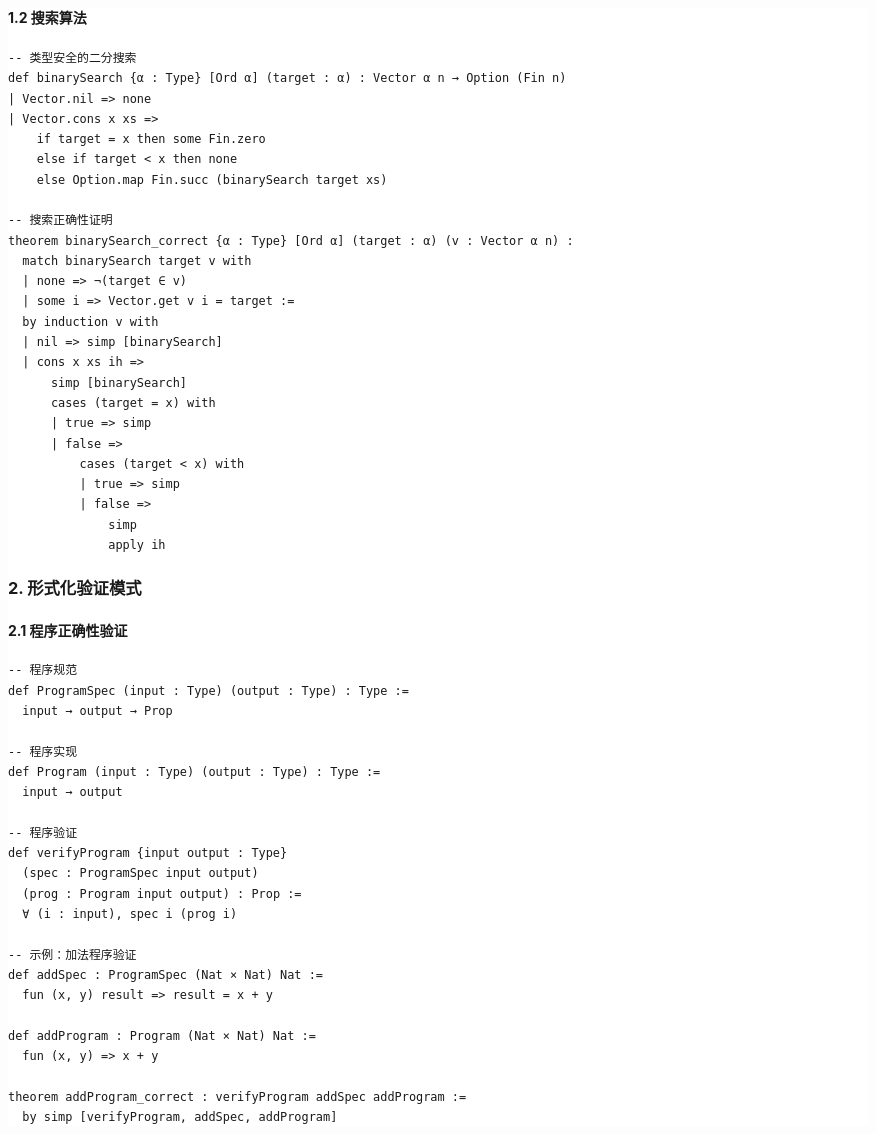 #### 1.2 搜索算法

```lean
-- 类型安全的二分搜索
def binarySearch {α : Type} [Ord α] (target : α) : Vector α n → Option (Fin n)
| Vector.nil => none
| Vector.cons x xs => 
    if target = x then some Fin.zero
    else if target < x then none
    else Option.map Fin.succ (binarySearch target xs)

-- 搜索正确性证明
theorem binarySearch_correct {α : Type} [Ord α] (target : α) (v : Vector α n) :
  match binarySearch target v with
  | none => ¬(target ∈ v)
  | some i => Vector.get v i = target :=
  by induction v with
  | nil => simp [binarySearch]
  | cons x xs ih => 
      simp [binarySearch]
      cases (target = x) with
      | true => simp
      | false => 
          cases (target < x) with
          | true => simp
          | false => 
              simp
              apply ih
```

### 2. 形式化验证模式

#### 2.1 程序正确性验证

```lean
-- 程序规范
def ProgramSpec (input : Type) (output : Type) : Type :=
  input → output → Prop

-- 程序实现
def Program (input : Type) (output : Type) : Type :=
  input → output

-- 程序验证
def verifyProgram {input output : Type}
  (spec : ProgramSpec input output)
  (prog : Program input output) : Prop :=
  ∀ (i : input), spec i (prog i)

-- 示例：加法程序验证
def addSpec : ProgramSpec (Nat × Nat) Nat :=
  fun (x, y) result => result = x + y

def addProgram : Program (Nat × Nat) Nat :=
  fun (x, y) => x + y

theorem addProgram_correct : verifyProgram addSpec addProgram :=
  by simp [verifyProgram, addSpec, addProgram]
```
